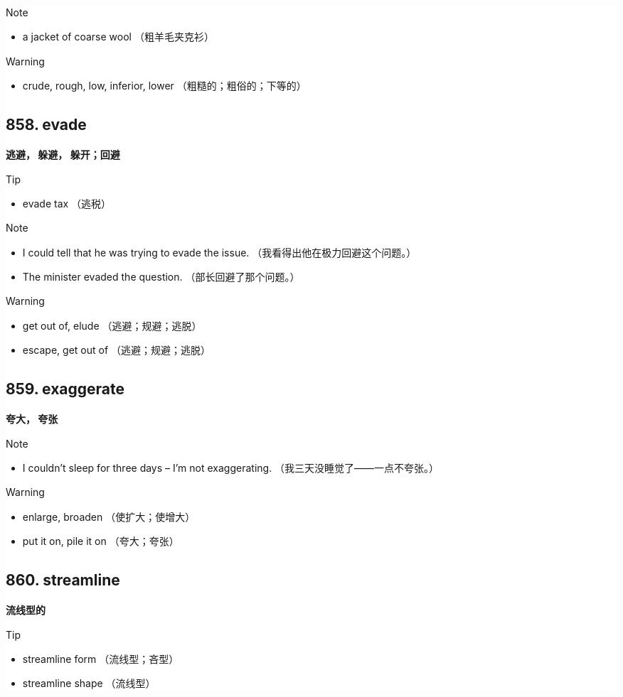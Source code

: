 > [!NOTE]
>
> - a jacket of coarse wool （粗羊毛夹克衫）
>

> [!WARNING]
>
> - crude, rough, low, inferior, lower （粗糙的；粗俗的；下等的）
>

## 858. evade

**逃避， 躲避， 躲开；回避**

> [!TIP]
>
> - evade tax （逃税）
>

> [!NOTE]
>
> - I could tell that he was trying to evade the issue. （我看得出他在极力回避这个问题。）
>
> - The minister evaded the question. （部长回避了那个问题。）
>

> [!WARNING]
>
> - get out of, elude （逃避；规避；逃脱）
>
> - escape, get out of （逃避；规避；逃脱）
>

## 859. exaggerate

**夸大， 夸张**

> [!NOTE]
>
> - I couldn’t sleep for three days – I’m not exaggerating. （我三天没睡觉了——一点不夸张。）
>

> [!WARNING]
>
> - enlarge, broaden （使扩大；使增大）
>
> - put it on, pile it on （夸大；夸张）
>

## 860. streamline

**流线型的**

> [!TIP]
>
> - streamline form （流线型；吝型）
>
> - streamline shape （流线型）
>
